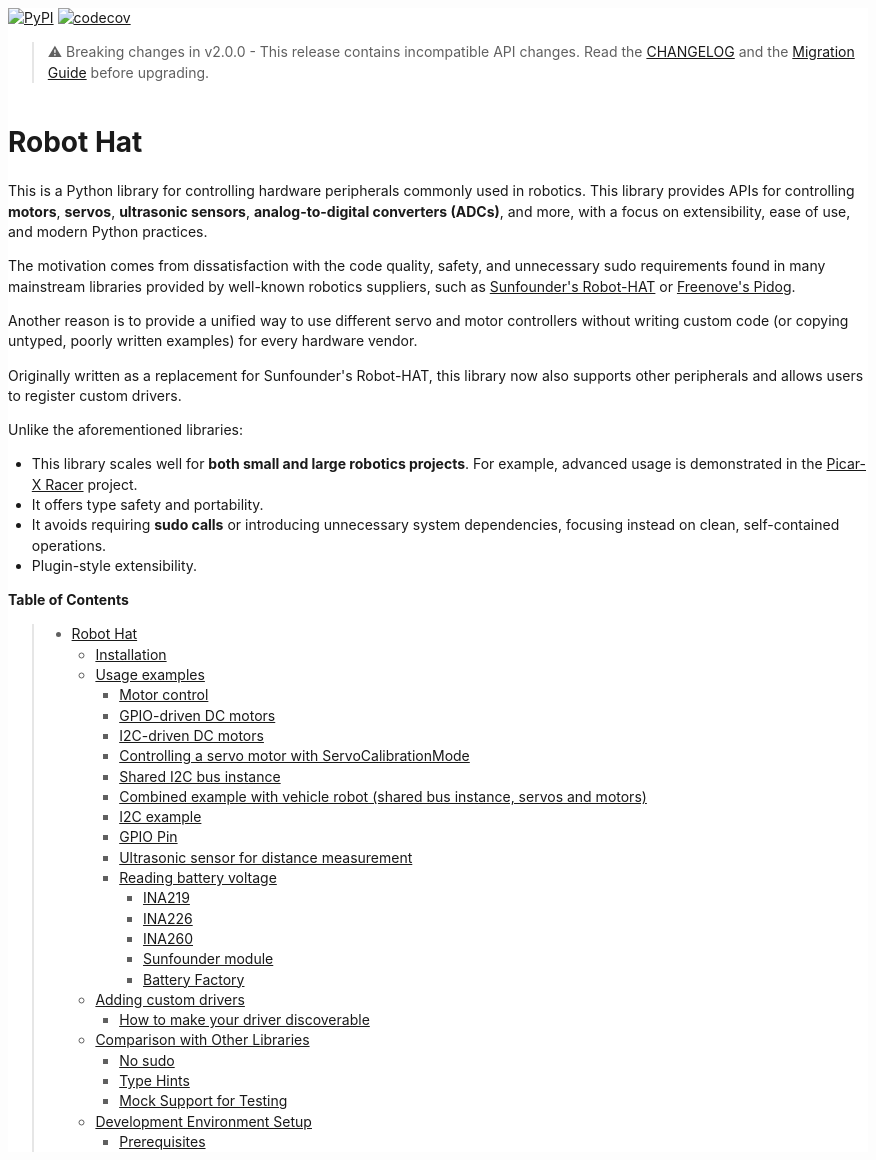 [![PyPI](https://img.shields.io/pypi/v/robot-hat)](https://pypi.org/project/robot-hat/)
[![codecov](https://codecov.io/gh/KarimAziev/robot-hat/graph/badge.svg?token=2C863KHRLU)](https://codecov.io/gh/KarimAziev/robot-hat)

> ⚠️ Breaking changes in v2.0.0 - This release contains incompatible API changes. Read the [CHANGELOG](https://github.com/KarimAziev/robot-hat/blob/main/CHANGELOG.md) and the [Migration Guide](https://github.com/KarimAziev/robot-hat/blob/v2.0.0/docs/migration_guide_v2.md) before upgrading.

# Robot Hat

This is a Python library for controlling hardware peripherals commonly used in robotics. This library provides APIs for controlling **motors**, **servos**, **ultrasonic sensors**, **analog-to-digital converters (ADCs)**, and more, with a focus on extensibility, ease of use, and modern Python practices.

The motivation comes from dissatisfaction with the code quality, safety, and unnecessary sudo requirements found in many mainstream libraries provided by well-known robotics suppliers, such as [Sunfounder's Robot-HAT](https://github.com/sunfounder/robot-hat/tree/v2.0) or [Freenove's Pidog](https://github.com/Freenove/Freenove_Robot_Dog_Kit_for_Raspberry_Pi).

Another reason is to provide a unified way to use different servo and motor controllers without writing custom code (or copying untyped, poorly written examples) for every hardware vendor.

Originally written as a replacement for Sunfounder's Robot-HAT, this library now also supports other peripherals and allows users to register custom drivers.

Unlike the aforementioned libraries:

- This library scales well for **both small and large robotics projects**. For example, advanced usage is demonstrated in the [Picar-X Racer](https://github.com/KarimAziev/picar-x-racer) project.
- It offers type safety and portability.
- It avoids requiring **sudo calls** or introducing unnecessary system dependencies, focusing instead on clean, self-contained operations.
- Plugin-style extensibility.



**Table of Contents**

> - [Robot Hat](#robot-hat)
>   - [Installation](#installation)
>   - [Usage examples](#usage-examples)
>     - [Motor control](#motor-control)
>     - [GPIO-driven DC motors](#gpio-driven-dc-motors)
>     - [I2C-driven DC motors](#i2c-driven-dc-motors)
>     - [Controlling a servo motor with ServoCalibrationMode](#controlling-a-servo-motor-with-servocalibrationmode)
>     - [Shared I2C bus instance](#shared-i2c-bus-instance)
>     - [Combined example with vehicle robot (shared bus instance, servos and motors)](#combined-example-with-vehicle-robot-shared-bus-instance-servos-and-motors)
>     - [I2C example](#i2c-example)
>     - [GPIO Pin](#gpio-pin)
>     - [Ultrasonic sensor for distance measurement](#ultrasonic-sensor-for-distance-measurement)
>     - [Reading battery voltage](#reading-battery-voltage)
>       - [INA219](#ina219)
>       - [INA226](#ina226)
>       - [INA260](#ina260)
>       - [Sunfounder module](#sunfounder-module)
>       - [Battery Factory](#battery-factory)
>   - [Adding custom drivers](#adding-custom-drivers)
>     - [How to make your driver discoverable](#how-to-make-your-driver-discoverable)
>   - [Comparison with Other Libraries](#comparison-with-other-libraries)
>     - [No sudo](#no-sudo)
>     - [Type Hints](#type-hints)
>     - [Mock Support for Testing](#mock-support-for-testing)
>   - [Development Environment Setup](#development-environment-setup)
>     - [Prerequisites](#prerequisites)